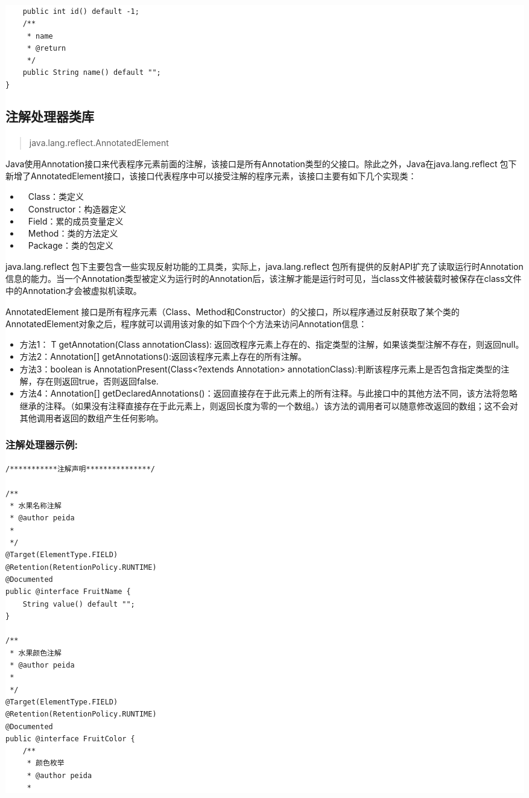 ```
    public int id() default -1;
    /**
     * name
     * @return
     */
    public String name() default "";
}
```

## 注解处理器类库

> java.lang.reflect.AnnotatedElement

Java使用Annotation接口来代表程序元素前面的注解，该接口是所有Annotation类型的父接口。除此之外，Java在java.lang.reflect 包下新增了AnnotatedElement接口，该接口代表程序中可以接受注解的程序元素，该接口主要有如下几个实现类：

- 　Class：类定义
- 　Constructor：构造器定义
- 　Field：累的成员变量定义
- 　Method：类的方法定义
- 　Package：类的包定义

java.lang.reflect 包下主要包含一些实现反射功能的工具类，实际上，java.lang.reflect 包所有提供的反射API扩充了读取运行时Annotation信息的能力。当一个Annotation类型被定义为运行时的Annotation后，该注解才能是运行时可见，当class文件被装载时被保存在class文件中的Annotation才会被虚拟机读取。

AnnotatedElement 接口是所有程序元素（Class、Method和Constructor）的父接口，所以程序通过反射获取了某个类的AnnotatedElement对象之后，程序就可以调用该对象的如下四个个方法来访问Annotation信息：

- 方法1： T getAnnotation(Class annotationClass): 返回改程序元素上存在的、指定类型的注解，如果该类型注解不存在，则返回null。
- 方法2：Annotation[] getAnnotations():返回该程序元素上存在的所有注解。
- 方法3：boolean is AnnotationPresent(Class<?extends Annotation> annotationClass):判断该程序元素上是否包含指定类型的注解，存在则返回true，否则返回false.
- 方法4：Annotation[] getDeclaredAnnotations()：返回直接存在于此元素上的所有注释。与此接口中的其他方法不同，该方法将忽略继承的注释。（如果没有注释直接存在于此元素上，则返回长度为零的一个数组。）该方法的调用者可以随意修改返回的数组；这不会对其他调用者返回的数组产生任何影响。

### 注解处理器示例:

```
/***********注解声明***************/

/**
 * 水果名称注解
 * @author peida
 *
 */
@Target(ElementType.FIELD)
@Retention(RetentionPolicy.RUNTIME)
@Documented
public @interface FruitName {
    String value() default "";
}

/**
 * 水果颜色注解
 * @author peida
 *
 */
@Target(ElementType.FIELD)
@Retention(RetentionPolicy.RUNTIME)
@Documented
public @interface FruitColor {
    /**
     * 颜色枚举
     * @author peida
     *
```